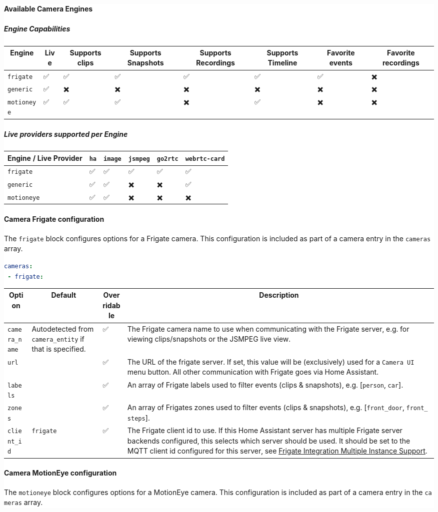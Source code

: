 <a name="engines"></a>

#### Available Camera Engines

##### Engine Capabilities

|Engine|Live|Supports clips|Supports Snapshots|Supports Recordings|Supports Timeline|Favorite events|Favorite recordings|
| - | - | - | - | - | - | - | - |
|`frigate`| :white_check_mark: | :white_check_mark: | :white_check_mark: | :white_check_mark: | :white_check_mark: | :white_check_mark: | :heavy_multiplication_x: |
|`generic`| :white_check_mark: | :heavy_multiplication_x: | :heavy_multiplication_x: | :heavy_multiplication_x: | :heavy_multiplication_x: | :heavy_multiplication_x: | :heavy_multiplication_x: |
|`motioneye`| :white_check_mark: | :white_check_mark: | :white_check_mark: | :heavy_multiplication_x: | :white_check_mark: | :heavy_multiplication_x: | :heavy_multiplication_x: |

##### Live providers supported per Engine

|Engine / Live Provider|`ha`|`image`|`jsmpeg`|`go2rtc`|`webrtc-card`|
| - | - | - | - | - | - |
|`frigate`| :white_check_mark: | :white_check_mark: | :white_check_mark: | :white_check_mark: | :white_check_mark: |
|`generic`| :white_check_mark: | :white_check_mark: | :heavy_multiplication_x: | :heavy_multiplication_x: | :white_check_mark: |
|`motioneye`| :white_check_mark: | :white_check_mark: | :heavy_multiplication_x: | :heavy_multiplication_x: | :heavy_multiplication_x: |

<a name="camera-frigate-configuration"></a>

#### Camera Frigate configuration

The `frigate` block configures options for a Frigate camera. This configuration is included as part of a camera entry in the `cameras` array.

```yaml
cameras:
 - frigate:
```

| Option | Default | Overridable | Description |
| - | - | - | - |
| `camera_name` | Autodetected from `camera_entity` if that is specified. | :white_check_mark: | The Frigate camera name to use when communicating with the Frigate server, e.g. for viewing clips/snapshots or the JSMPEG live view.|
| `url` | | :white_check_mark: | The URL of the frigate server. If set, this value will be (exclusively) used for a `Camera UI` menu button. All other communication with Frigate goes via Home Assistant. |
| `labels` | | :white_check_mark: | An array of Frigate labels used to filter events (clips & snapshots), e.g. [`person`, `car`].|
| `zones` | | :white_check_mark: | An array of Frigates zones used to filter events (clips & snapshots), e.g. [`front_door`, `front_steps`].|
| `client_id` | `frigate` | :white_check_mark: | The Frigate client id to use. If this Home Assistant server has multiple Frigate server backends configured, this selects which server should be used. It should be set to the MQTT client id configured for this server, see [Frigate Integration Multiple Instance Support](https://docs.frigate.video/integrations/home-assistant/#multiple-instance-support).|

#### Camera MotionEye configuration

The `motioneye` block configures options for a MotionEye camera. This configuration is included as part of a camera entry in the `cameras` array.
